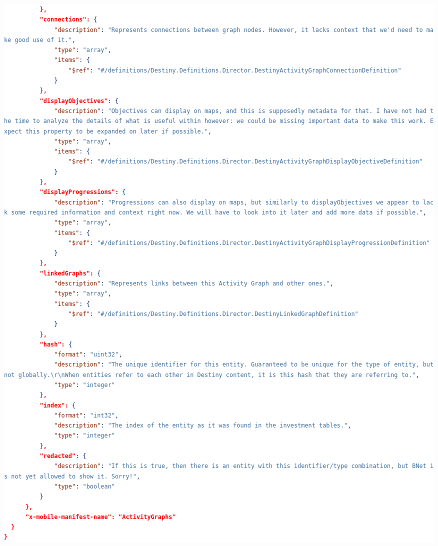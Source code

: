 ```json
          },
          "connections": {
              "description": "Represents connections between graph nodes. However, it lacks context that we'd need to make good use of it.",
              "type": "array",
              "items": {
                  "$ref": "#/definitions/Destiny.Definitions.Director.DestinyActivityGraphConnectionDefinition"
              }
          },
          "displayObjectives": {
              "description": "Objectives can display on maps, and this is supposedly metadata for that. I have not had the time to analyze the details of what is useful within however: we could be missing important data to make this work. Expect this property to be expanded on later if possible.",
              "type": "array",
              "items": {
                  "$ref": "#/definitions/Destiny.Definitions.Director.DestinyActivityGraphDisplayObjectiveDefinition"
              }
          },
          "displayProgressions": {
              "description": "Progressions can also display on maps, but similarly to displayObjectives we appear to lack some required information and context right now. We will have to look into it later and add more data if possible.",
              "type": "array",
              "items": {
                  "$ref": "#/definitions/Destiny.Definitions.Director.DestinyActivityGraphDisplayProgressionDefinition"
              }
          },
          "linkedGraphs": {
              "description": "Represents links between this Activity Graph and other ones.",
              "type": "array",
              "items": {
                  "$ref": "#/definitions/Destiny.Definitions.Director.DestinyLinkedGraphDefinition"
              }
          },
          "hash": {
              "format": "uint32",
              "description": "The unique identifier for this entity. Guaranteed to be unique for the type of entity, but not globally.\r\nWhen entities refer to each other in Destiny content, it is this hash that they are referring to.",
              "type": "integer"
          },
          "index": {
              "format": "int32",
              "description": "The index of the entity as it was found in the investment tables.",
              "type": "integer"
          },
          "redacted": {
              "description": "If this is true, then there is an entity with this identifier/type combination, but BNet is not yet allowed to show it. Sorry!",
              "type": "boolean"
          }
      },
      "x-mobile-manifest-name": "ActivityGraphs"
  }
}
```
